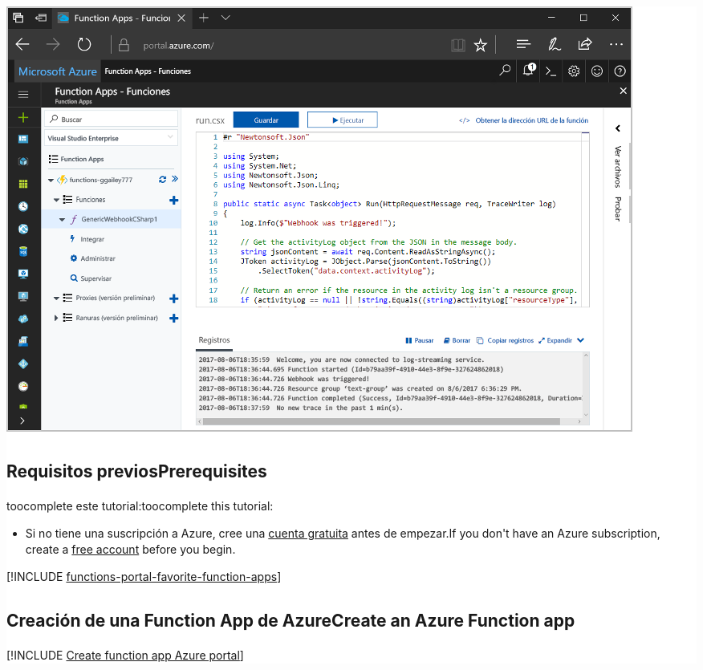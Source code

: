 ![Webhook genérico desencadenó función Hola portal de Azure](./media/functions-create-generic-webhook-triggered-function/function-completed.png)

## <a name="prerequisites"></a><span data-ttu-id="ffe73-108">Requisitos previos</span><span class="sxs-lookup"><span data-stu-id="ffe73-108">Prerequisites</span></span> 

<span data-ttu-id="ffe73-109">toocomplete este tutorial:</span><span class="sxs-lookup"><span data-stu-id="ffe73-109">toocomplete this tutorial:</span></span>

+ <span data-ttu-id="ffe73-110">Si no tiene una suscripción a Azure, cree una [cuenta gratuita](https://azure.microsoft.com/free/?WT.mc_id=A261C142F) antes de empezar.</span><span class="sxs-lookup"><span data-stu-id="ffe73-110">If you don't have an Azure subscription, create a [free account](https://azure.microsoft.com/free/?WT.mc_id=A261C142F) before you begin.</span></span>

[!INCLUDE [functions-portal-favorite-function-apps](../../includes/functions-portal-favorite-function-apps.md)]

## <a name="create-an-azure-function-app"></a><span data-ttu-id="ffe73-111">Creación de una Function App de Azure</span><span class="sxs-lookup"><span data-stu-id="ffe73-111">Create an Azure Function app</span></span>

[!INCLUDE [Create function app Azure portal](../../includes/functions-create-function-app-portal.md)]
